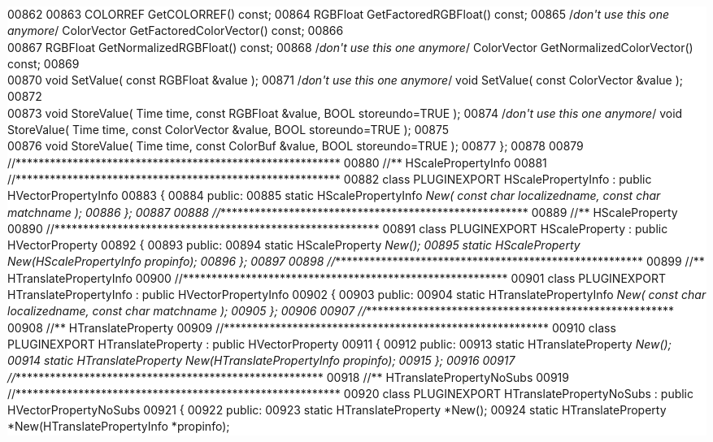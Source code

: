 00862 
00863    COLORREF GetCOLORREF() const;
00864    RGBFloat GetFactoredRGBFloat() const;
00865    /*don't use this one anymore*/ ColorVector GetFactoredColorVector() const;
00866    
00867    RGBFloat GetNormalizedRGBFloat() const;
00868    /*don't use this one anymore*/ ColorVector GetNormalizedColorVector() const;
00869    
00870    void SetValue( const RGBFloat &value );
00871    /*don't use this one anymore*/ void SetValue( const ColorVector &value );
00872    
00873    void StoreValue( Time time, const RGBFloat &value, BOOL storeundo=TRUE );
00874    /*don't use this one anymore*/ void StoreValue( Time time, const ColorVector &value, BOOL storeundo=TRUE );
00875    
00876    void StoreValue( Time time, const ColorBuf &value, BOOL storeundo=TRUE );
00877 };
00878 
00879 //*********************************************************
00880 //** HScalePropertyInfo
00881 //*********************************************************
00882 class PLUGINEXPORT HScalePropertyInfo : public HVectorPropertyInfo
00883 {
00884 public:
00885    static HScalePropertyInfo *New( const char *localizedname, const char *matchname );
00886 };
00887 
00888 //*********************************************************
00889 //** HScaleProperty
00890 //*********************************************************
00891 class PLUGINEXPORT HScaleProperty : public HVectorProperty
00892 {
00893 public:
00894    static HScaleProperty *New();
00895    static HScaleProperty *New(HScalePropertyInfo *propinfo);
00896 };
00897 
00898 //*********************************************************
00899 //** HTranslatePropertyInfo
00900 //*********************************************************
00901 class PLUGINEXPORT HTranslatePropertyInfo : public HVectorPropertyInfo
00902 {
00903 public:
00904    static HTranslatePropertyInfo *New( const char *localizedname, const char *matchname );
00905 };
00906 
00907 //*********************************************************
00908 //** HTranslateProperty
00909 //*********************************************************
00910 class PLUGINEXPORT HTranslateProperty : public HVectorProperty
00911 {
00912 public:
00913    static HTranslateProperty *New();
00914    static HTranslateProperty *New(HTranslatePropertyInfo *propinfo);
00915 };
00916 
00917 //*********************************************************
00918 //** HTranslatePropertyNoSubs
00919 //*********************************************************
00920 class PLUGINEXPORT HTranslatePropertyNoSubs : public HVectorPropertyNoSubs
00921 {
00922 public:
00923    static HTranslateProperty *New();
00924    static HTranslateProperty *New(HTranslatePropertyInfo *propinfo);